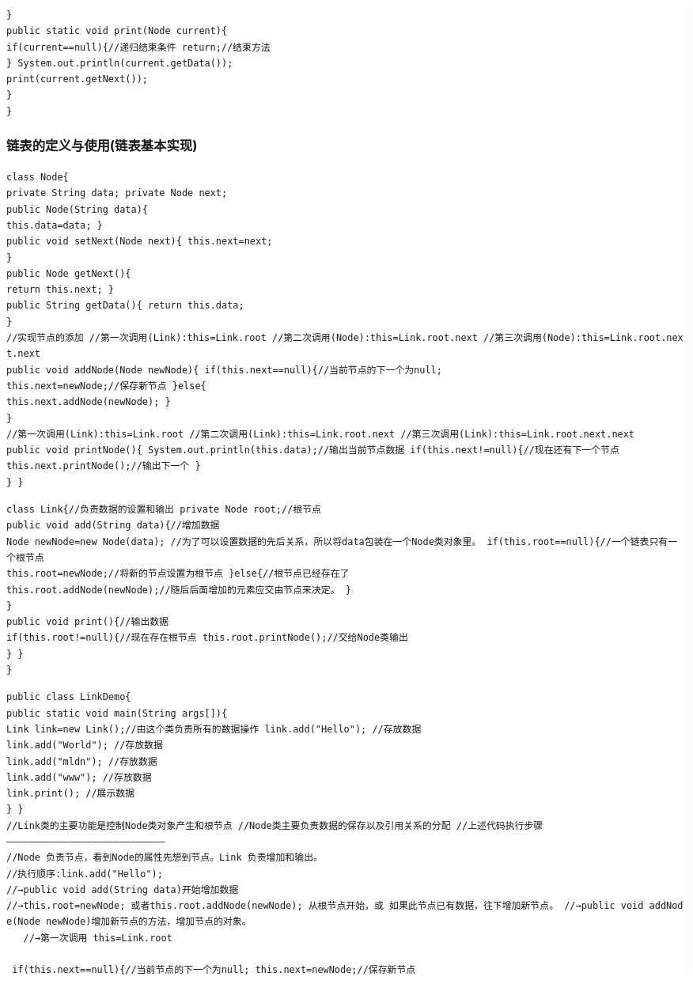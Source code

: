 ```
}
public static void print(Node current){
if(current==null){//递归结束条件 return;//结束方法
} System.out.println(current.getData());
print(current.getNext());
}
}
```
### 链表的定义与使用(链表基本实现)
```
class Node{
private String data; private Node next;
public Node(String data){
this.data=data; }
public void setNext(Node next){ this.next=next;
}
public Node getNext(){
return this.next; }
public String getData(){ return this.data;
}
//实现节点的添加 //第一次调用(Link):this=Link.root //第二次调用(Node):this=Link.root.next //第三次调用(Node):this=Link.root.next.next
public void addNode(Node newNode){ if(this.next==null){//当前节点的下一个为null;
this.next=newNode;//保存新节点 }else{
this.next.addNode(newNode); }
}
//第一次调用(Link):this=Link.root //第二次调用(Link):this=Link.root.next //第三次调用(Link):this=Link.root.next.next
public void printNode(){ System.out.println(this.data);//输出当前节点数据 if(this.next!=null){//现在还有下一个节点
this.next.printNode();//输出下一个 }
} }
```
```
class Link{//负责数据的设置和输出 private Node root;//根节点
public void add(String data){//增加数据
Node newNode=new Node(data); //为了可以设置数据的先后关系，所以将data包装在一个Node类对象里。 if(this.root==null){//一个链表只有一个根节点
this.root=newNode;//将新的节点设置为根节点 }else{//根节点已经存在了
this.root.addNode(newNode);//随后后面增加的元素应交由节点来决定。 }
}
public void print(){//输出数据
if(this.root!=null){//现在存在根节点 this.root.printNode();//交给Node类输出
} }
}
```
```
public class LinkDemo{
public static void main(String args[]){
Link link=new Link();//由这个类负责所有的数据操作 link.add("Hello"); //存放数据
link.add("World"); //存放数据
link.add("mldn"); //存放数据
link.add("www"); //存放数据
link.print(); //展示数据
} }
//Link类的主要功能是控制Node类对象产生和根节点 //Node类主要负责数据的保存以及引用关系的分配 //上述代码执行步骤————————————————————————————
//Node 负责节点，看到Node的属性先想到节点。Link 负责增加和输出。
//执行顺序:link.add("Hello");
//→public void add(String data)开始增加数据
//→this.root=newNode; 或者this.root.addNode(newNode); 从根节点开始，或 如果此节点已有数据，往下增加新节点。 //→public void addNode(Node newNode)增加新节点的方法，增加节点的对象。
   //→第一次调用 this=Link.root

 if(this.next==null){//当前节点的下一个为null; this.next=newNode;//保存新节点
```
